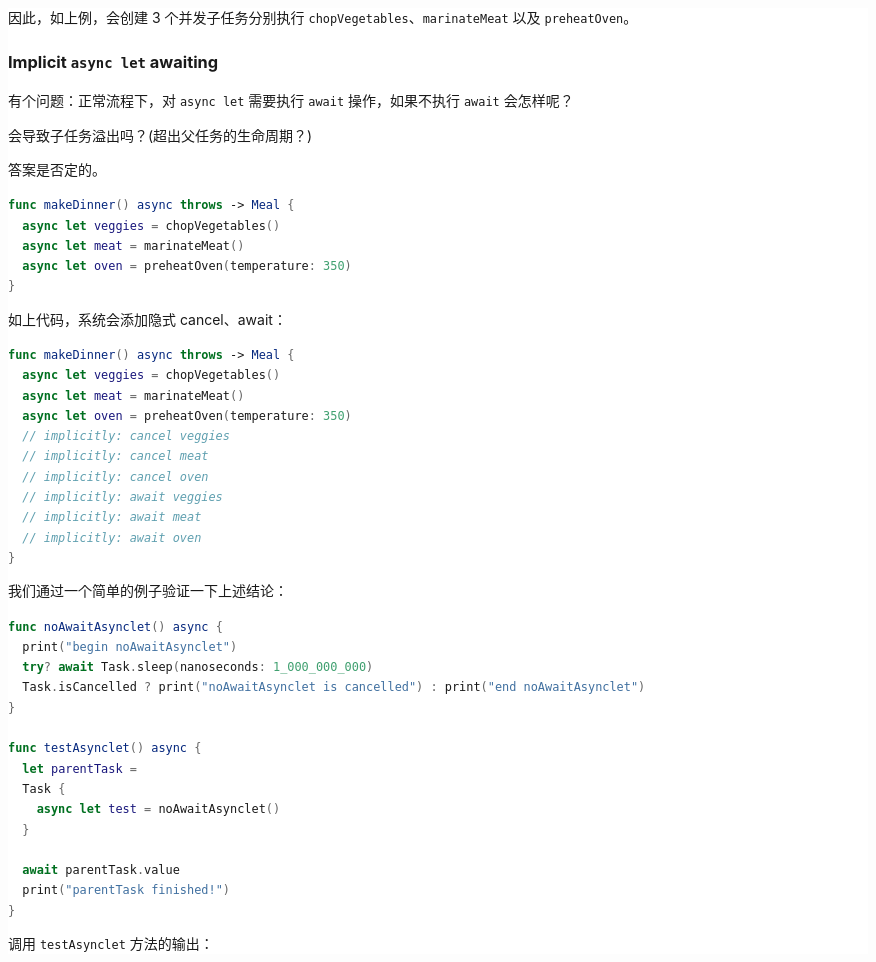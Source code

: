 因此，如上例，会创建 3 个并发子任务分别执行 `chopVegetables`、`marinateMeat` 以及 `preheatOven`。

### Implicit `async let` awaiting

有个问题：正常流程下，对 `async let` 需要执行 `await` 操作，如果不执行 `await` 会怎样呢？

会导致子任务溢出吗？(超出父任务的生命周期？)

答案是否定的。

```swift
func makeDinner() async throws -> Meal {
  async let veggies = chopVegetables()
  async let meat = marinateMeat()
  async let oven = preheatOven(temperature: 350)
}
```

如上代码，系统会添加隐式 cancel、await：

```swift
func makeDinner() async throws -> Meal {
  async let veggies = chopVegetables()
  async let meat = marinateMeat()
  async let oven = preheatOven(temperature: 350)
  // implicitly: cancel veggies
  // implicitly: cancel meat
  // implicitly: cancel oven
  // implicitly: await veggies
  // implicitly: await meat
  // implicitly: await oven
}
```

我们通过一个简单的例子验证一下上述结论：

```swift
func noAwaitAsynclet() async {
  print("begin noAwaitAsynclet")
  try? await Task.sleep(nanoseconds: 1_000_000_000)
  Task.isCancelled ? print("noAwaitAsynclet is cancelled") : print("end noAwaitAsynclet")
}
  
func testAsynclet() async {
  let parentTask =
  Task {
    async let test = noAwaitAsynclet()
  }
    
  await parentTask.value
  print("parentTask finished!")
}
```

调用 `testAsynclet` 方法的输出：
